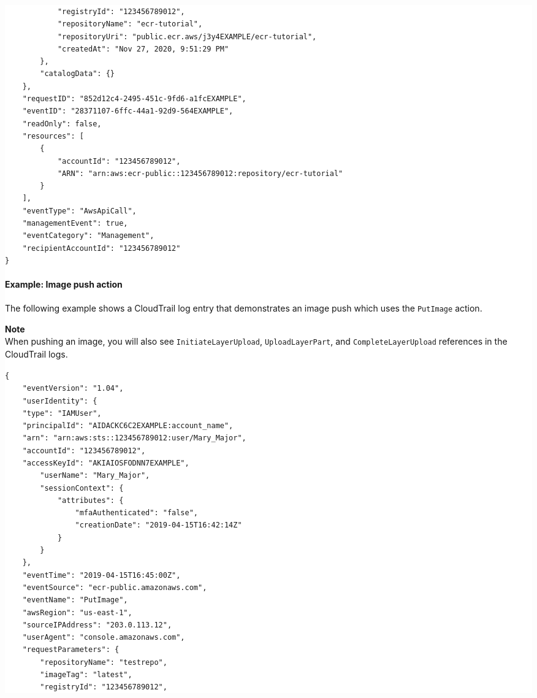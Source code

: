 ```
            "registryId": "123456789012",
            "repositoryName": "ecr-tutorial",
            "repositoryUri": "public.ecr.aws/j3y4EXAMPLE/ecr-tutorial",
            "createdAt": "Nov 27, 2020, 9:51:29 PM"
        },
        "catalogData": {}
    },
    "requestID": "852d12c4-2495-451c-9fd6-a1fcEXAMPLE",
    "eventID": "28371107-6ffc-44a1-92d9-564EXAMPLE",
    "readOnly": false,
    "resources": [
        {
            "accountId": "123456789012",
            "ARN": "arn:aws:ecr-public::123456789012:repository/ecr-tutorial"
        }
    ],
    "eventType": "AwsApiCall",
    "managementEvent": true,
    "eventCategory": "Management",
    "recipientAccountId": "123456789012"
}
```

#### Example: Image push action<a name="cloudtrail-examples-push-image"></a>

The following example shows a CloudTrail log entry that demonstrates an image push which uses the `PutImage` action\.

**Note**  
When pushing an image, you will also see `InitiateLayerUpload`, `UploadLayerPart`, and `CompleteLayerUpload` references in the CloudTrail logs\.

```
{
    "eventVersion": "1.04",
    "userIdentity": {
    "type": "IAMUser",
    "principalId": "AIDACKC6C2EXAMPLE:account_name",
    "arn": "arn:aws:sts::123456789012:user/Mary_Major",
    "accountId": "123456789012",
    "accessKeyId": "AKIAIOSFODNN7EXAMPLE",
		"userName": "Mary_Major",
		"sessionContext": {
			"attributes": {
				"mfaAuthenticated": "false",
				"creationDate": "2019-04-15T16:42:14Z"
			}
		}
	},
	"eventTime": "2019-04-15T16:45:00Z",
	"eventSource": "ecr-public.amazonaws.com",
	"eventName": "PutImage",
	"awsRegion": "us-east-1",
	"sourceIPAddress": "203.0.113.12",
	"userAgent": "console.amazonaws.com",
	"requestParameters": {
		"repositoryName": "testrepo",
		"imageTag": "latest",
		"registryId": "123456789012",
```